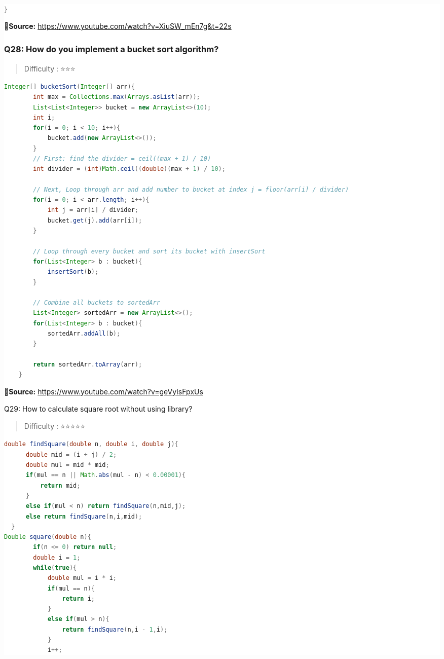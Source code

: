 ```java
}
```
**🔗Source:** https://www.youtube.com/watch?v=XiuSW_mEn7g&t=22s

### Q28: How do you implement a bucket sort algorithm?
> Difficulty : ⭐⭐⭐

```java
Integer[] bucketSort(Integer[] arr){
        int max = Collections.max(Arrays.asList(arr));
        List<List<Integer>> bucket = new ArrayList<>(10);
        int i;
        for(i = 0; i < 10; i++){
            bucket.add(new ArrayList<>());
        }
        // First: find the divider = ceil((max + 1) / 10)
        int divider = (int)Math.ceil((double)(max + 1) / 10);

        // Next, Loop through arr and add number to bucket at index j = floor(arr[i] / divider)
        for(i = 0; i < arr.length; i++){
            int j = arr[i] / divider;
            bucket.get(j).add(arr[i]);
        }

        // Loop through every bucket and sort its bucket with insertSort
        for(List<Integer> b : bucket){
            insertSort(b);
        }

        // Combine all buckets to sortedArr
        List<Integer> sortedArr = new ArrayList<>();
        for(List<Integer> b : bucket){
            sortedArr.addAll(b);
        }

        return sortedArr.toArray(arr);
    }
```
**🔗Source:** https://www.youtube.com/watch?v=geVyIsFpxUs

Q29: How to calculate square root without using library?
> Difficulty : ⭐⭐⭐⭐⭐

```java
double findSquare(double n, double i, double j){
      double mid = (i + j) / 2;
      double mul = mid * mid;
      if(mul == n || Math.abs(mul - n) < 0.00001){
          return mid;
      }
      else if(mul < n) return findSquare(n,mid,j);
      else return findSquare(n,i,mid);
  }
Double square(double n){
        if(n <= 0) return null;
        double i = 1;
        while(true){
            double mul = i * i;
            if(mul == n){
                return i;
            }
            else if(mul > n){
                return findSquare(n,i - 1,i);
            }
            i++;
```